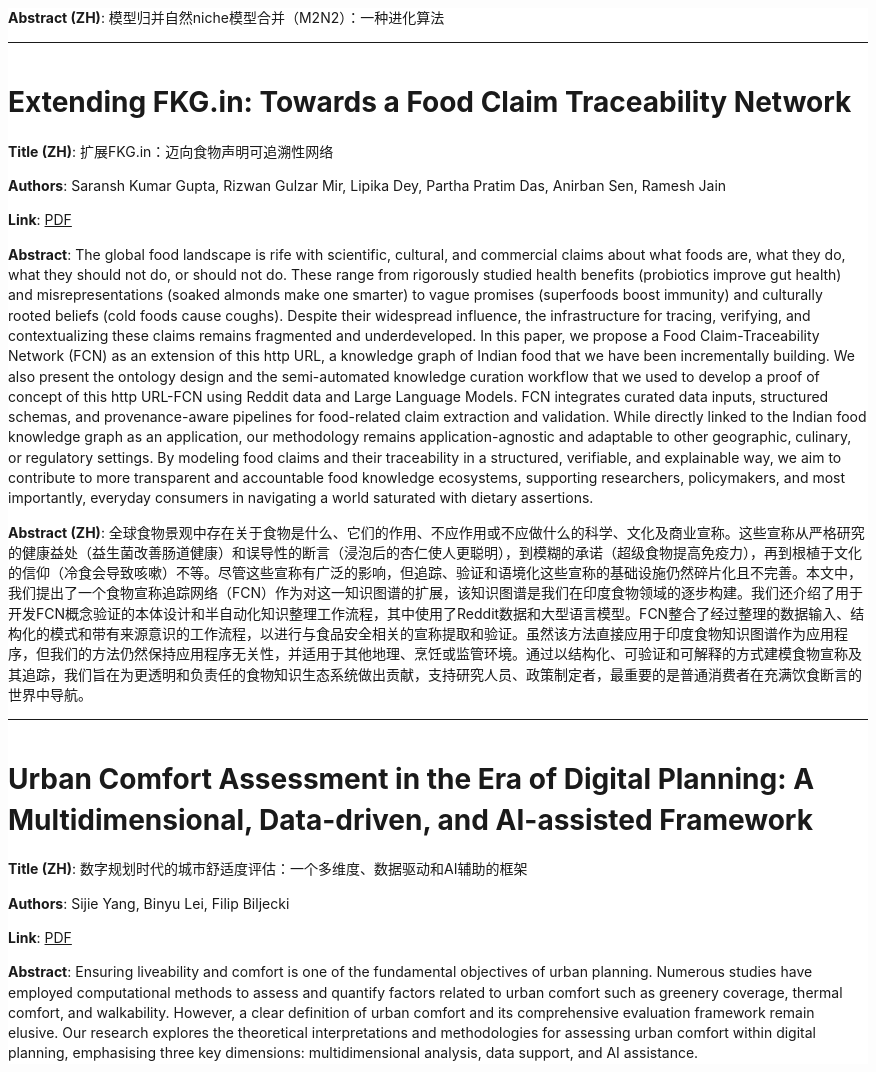**Abstract (ZH)**: 模型归并自然niche模型合并（M2N2）：一种进化算法 

---
# Extending FKG.in: Towards a Food Claim Traceability Network 

**Title (ZH)**: 扩展FKG.in：迈向食物声明可追溯性网络 

**Authors**: Saransh Kumar Gupta, Rizwan Gulzar Mir, Lipika Dey, Partha Pratim Das, Anirban Sen, Ramesh Jain  

**Link**: [PDF](https://arxiv.org/pdf/2508.16117)  

**Abstract**: The global food landscape is rife with scientific, cultural, and commercial claims about what foods are, what they do, what they should not do, or should not do. These range from rigorously studied health benefits (probiotics improve gut health) and misrepresentations (soaked almonds make one smarter) to vague promises (superfoods boost immunity) and culturally rooted beliefs (cold foods cause coughs). Despite their widespread influence, the infrastructure for tracing, verifying, and contextualizing these claims remains fragmented and underdeveloped. In this paper, we propose a Food Claim-Traceability Network (FCN) as an extension of this http URL, a knowledge graph of Indian food that we have been incrementally building. We also present the ontology design and the semi-automated knowledge curation workflow that we used to develop a proof of concept of this http URL-FCN using Reddit data and Large Language Models. FCN integrates curated data inputs, structured schemas, and provenance-aware pipelines for food-related claim extraction and validation. While directly linked to the Indian food knowledge graph as an application, our methodology remains application-agnostic and adaptable to other geographic, culinary, or regulatory settings. By modeling food claims and their traceability in a structured, verifiable, and explainable way, we aim to contribute to more transparent and accountable food knowledge ecosystems, supporting researchers, policymakers, and most importantly, everyday consumers in navigating a world saturated with dietary assertions. 

**Abstract (ZH)**: 全球食物景观中存在关于食物是什么、它们的作用、不应作用或不应做什么的科学、文化及商业宣称。这些宣称从严格研究的健康益处（益生菌改善肠道健康）和误导性的断言（浸泡后的杏仁使人更聪明），到模糊的承诺（超级食物提高免疫力），再到根植于文化的信仰（冷食会导致咳嗽）不等。尽管这些宣称有广泛的影响，但追踪、验证和语境化这些宣称的基础设施仍然碎片化且不完善。本文中，我们提出了一个食物宣称追踪网络（FCN）作为对这一知识图谱的扩展，该知识图谱是我们在印度食物领域的逐步构建。我们还介绍了用于开发FCN概念验证的本体设计和半自动化知识整理工作流程，其中使用了Reddit数据和大型语言模型。FCN整合了经过整理的数据输入、结构化的模式和带有来源意识的工作流程，以进行与食品安全相关的宣称提取和验证。虽然该方法直接应用于印度食物知识图谱作为应用程序，但我们的方法仍然保持应用程序无关性，并适用于其他地理、烹饪或监管环境。通过以结构化、可验证和可解释的方式建模食物宣称及其追踪，我们旨在为更透明和负责任的食物知识生态系统做出贡献，支持研究人员、政策制定者，最重要的是普通消费者在充满饮食断言的世界中导航。 

---
# Urban Comfort Assessment in the Era of Digital Planning: A Multidimensional, Data-driven, and AI-assisted Framework 

**Title (ZH)**: 数字规划时代的城市舒适度评估：一个多维度、数据驱动和AI辅助的框架 

**Authors**: Sijie Yang, Binyu Lei, Filip Biljecki  

**Link**: [PDF](https://arxiv.org/pdf/2508.16057)  

**Abstract**: Ensuring liveability and comfort is one of the fundamental objectives of urban planning. Numerous studies have employed computational methods to assess and quantify factors related to urban comfort such as greenery coverage, thermal comfort, and walkability. However, a clear definition of urban comfort and its comprehensive evaluation framework remain elusive. Our research explores the theoretical interpretations and methodologies for assessing urban comfort within digital planning, emphasising three key dimensions: multidimensional analysis, data support, and AI assistance. 
